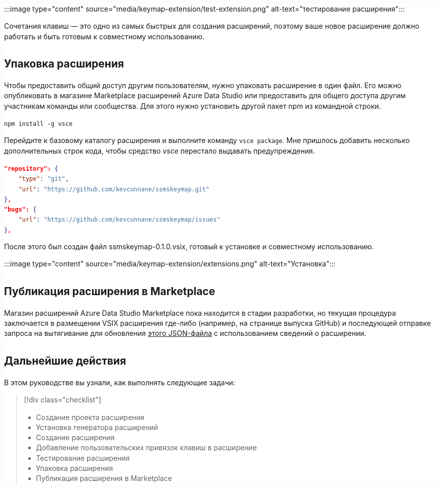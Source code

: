 :::image type="content" source="media/keymap-extension/test-extension.png" alt-text="тестирование расширения":::

Сочетания клавиш — это одно из самых быстрых для создания расширений, поэтому ваше новое расширение должно работать и быть готовым к совместному использованию.

## <a name="package-your-extension"></a>Упаковка расширения

Чтобы предоставить общий доступ другим пользователям, нужно упаковать расширение в один файл. Его можно опубликовать в магазине Marketplace расширений Azure Data Studio или предоставить для общего доступа другим участникам команды или сообщества. Для этого нужно установить другой пакет npm из командной строки.

```console
npm install -g vsce
```

Перейдите к базовому каталогу расширения и выполните команду `vsce package`. Мне пришлось добавить несколько дополнительных строк кода, чтобы средство *vsce* перестало выдавать предупреждения.

```json
"repository": {
    "type": "git",
    "url": "https://github.com/kevcunnane/ssmskeymap.git"
},
"bugs": {
    "url": "https://github.com/kevcunnane/ssmskeymap/issues"
},
```

После этого был создан файл ssmskeymap-0.1.0.vsix, готовый к установке и совместному использованию.

:::image type="content" source="media/keymap-extension/extensions.png" alt-text="Установка":::

## <a name="publish-your-extension-to-the-marketplace"></a>Публикация расширения в Marketplace

Магазин расширений Azure Data Studio Marketplace пока находится в стадии разработки, но текущая процедура заключается в размещении VSIX расширения где-либо (например, на странице выпуска GitHub) и последующей отправке запроса на вытягивание для обновления [этого JSON-файла](https://github.com/Microsoft/azuredatastudio/blob/release/extensions/extensionsGallery.json) с использованием сведений о расширении.

## <a name="next-steps"></a>Дальнейшие действия

В этом руководстве вы узнали, как выполнять следующие задачи:
> [!div class="checklist"]
> - Создание проекта расширения
> - Установка генератора расширений
> - Создание расширения
> - Добавление пользовательских привязок клавиш в расширение
> - Тестирование расширения
> - Упаковка расширения
> - Публикация расширения в Marketplace
